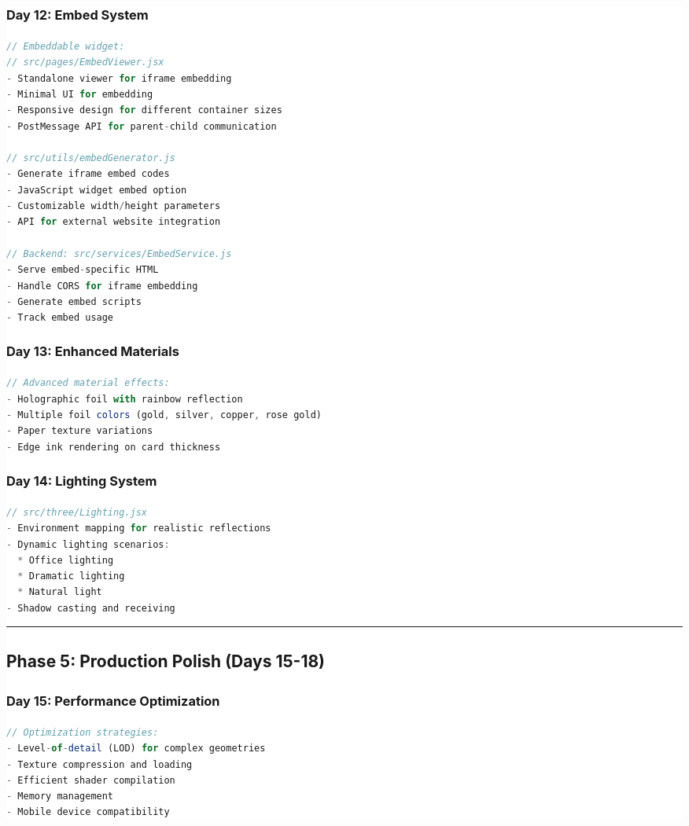 ### **Day 12: Embed System**
```javascript
// Embeddable widget:
// src/pages/EmbedViewer.jsx
- Standalone viewer for iframe embedding
- Minimal UI for embedding
- Responsive design for different container sizes
- PostMessage API for parent-child communication

// src/utils/embedGenerator.js
- Generate iframe embed codes
- JavaScript widget embed option
- Customizable width/height parameters
- API for external website integration

// Backend: src/services/EmbedService.js
- Serve embed-specific HTML
- Handle CORS for iframe embedding
- Generate embed scripts
- Track embed usage
```

### **Day 13: Enhanced Materials**
```javascript
// Advanced material effects:
- Holographic foil with rainbow reflection
- Multiple foil colors (gold, silver, copper, rose gold)
- Paper texture variations
- Edge ink rendering on card thickness
```

### **Day 14: Lighting System**
```javascript
// src/three/Lighting.jsx
- Environment mapping for realistic reflections
- Dynamic lighting scenarios:
  * Office lighting
  * Dramatic lighting
  * Natural light
- Shadow casting and receiving
```

---

## Phase 5: Production Polish (Days 15-18)

### **Day 15: Performance Optimization**
```javascript
// Optimization strategies:
- Level-of-detail (LOD) for complex geometries
- Texture compression and loading
- Efficient shader compilation
- Memory management
- Mobile device compatibility
```
